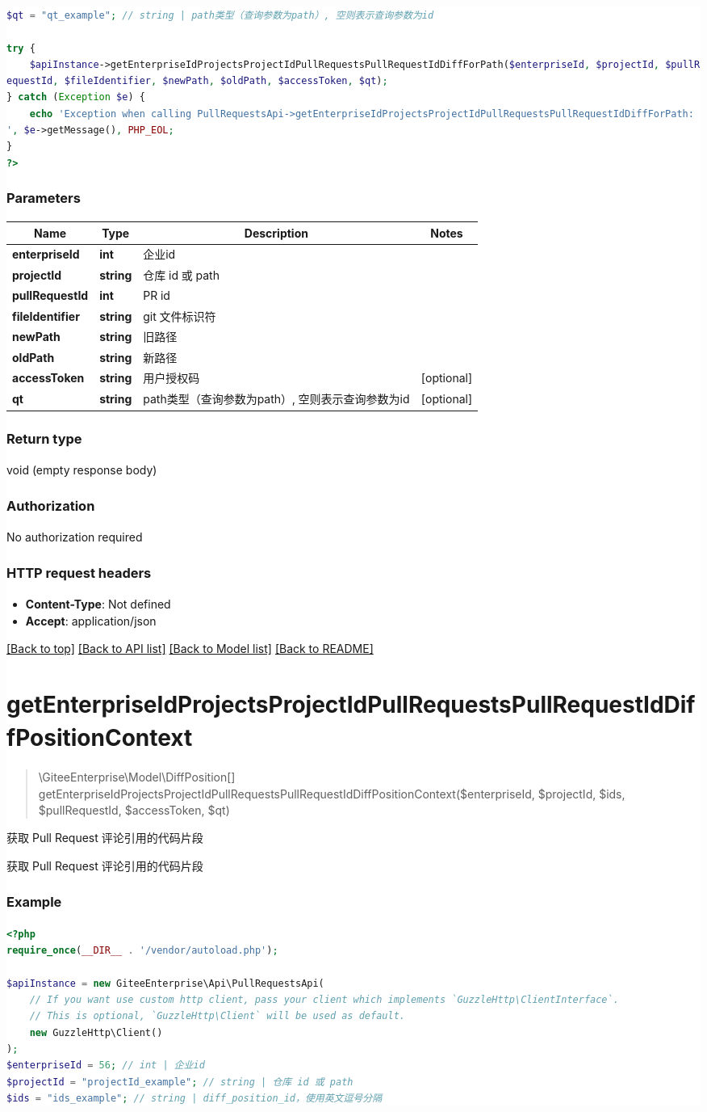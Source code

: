 ```php
$qt = "qt_example"; // string | path类型（查询参数为path）, 空则表示查询参数为id

try {
    $apiInstance->getEnterpriseIdProjectsProjectIdPullRequestsPullRequestIdDiffForPath($enterpriseId, $projectId, $pullRequestId, $fileIdentifier, $newPath, $oldPath, $accessToken, $qt);
} catch (Exception $e) {
    echo 'Exception when calling PullRequestsApi->getEnterpriseIdProjectsProjectIdPullRequestsPullRequestIdDiffForPath: ', $e->getMessage(), PHP_EOL;
}
?>
```

### Parameters

Name | Type | Description  | Notes
------------- | ------------- | ------------- | -------------
 **enterpriseId** | **int**| 企业id |
 **projectId** | **string**| 仓库 id 或 path |
 **pullRequestId** | **int**| PR id |
 **fileIdentifier** | **string**| git 文件标识符 |
 **newPath** | **string**| 旧路径 |
 **oldPath** | **string**| 新路径 |
 **accessToken** | **string**| 用户授权码 | [optional]
 **qt** | **string**| path类型（查询参数为path）, 空则表示查询参数为id | [optional]

### Return type

void (empty response body)

### Authorization

No authorization required

### HTTP request headers

 - **Content-Type**: Not defined
 - **Accept**: application/json

[[Back to top]](#) [[Back to API list]](../../README.md#documentation-for-api-endpoints) [[Back to Model list]](../../README.md#documentation-for-models) [[Back to README]](../../README.md)

# **getEnterpriseIdProjectsProjectIdPullRequestsPullRequestIdDiffPositionContext**
> \GiteeEnterprise\Model\DiffPosition[] getEnterpriseIdProjectsProjectIdPullRequestsPullRequestIdDiffPositionContext($enterpriseId, $projectId, $ids, $pullRequestId, $accessToken, $qt)

获取 Pull Request 评论引用的代码片段

获取 Pull Request 评论引用的代码片段

### Example
```php
<?php
require_once(__DIR__ . '/vendor/autoload.php');

$apiInstance = new GiteeEnterprise\Api\PullRequestsApi(
    // If you want use custom http client, pass your client which implements `GuzzleHttp\ClientInterface`.
    // This is optional, `GuzzleHttp\Client` will be used as default.
    new GuzzleHttp\Client()
);
$enterpriseId = 56; // int | 企业id
$projectId = "projectId_example"; // string | 仓库 id 或 path
$ids = "ids_example"; // string | diff_position_id，使用英文逗号分隔
```